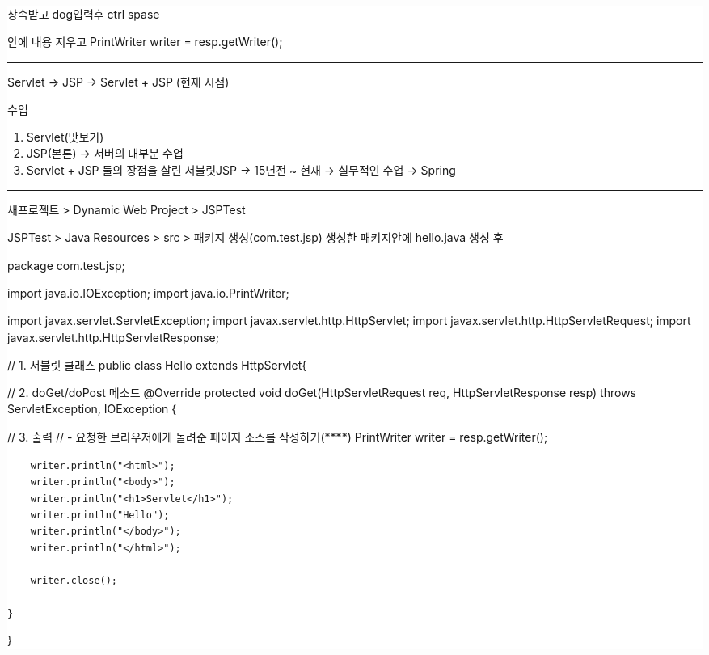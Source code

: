 상속받고
dog입력후 ctrl spase

안에 내용 지우고
PrintWriter writer = resp.getWriter();

----------------------------------------------------------------------------------------------------

Servlet → JSP → Servlet + JSP (현재 시점)

수업
1. Servlet(맛보기)
2. JSP(본론) → 서버의 대부분 수업
3. Servlet + JSP 둘의 장점을 살린 서블릿JSP → 15년전 ~ 현재 → 실무적인 수업 → Spring

----------------------------------------------------------------------------------------------------

새프로젝트 > Dynamic Web Project > JSPTest

JSPTest > Java Resources > src > 패키지 생성(com.test.jsp)
생성한 패키지안에 hello.java 생성 후


package com.test.jsp;

import java.io.IOException;
import java.io.PrintWriter;

import javax.servlet.ServletException;
import javax.servlet.http.HttpServlet;
import javax.servlet.http.HttpServletRequest;
import javax.servlet.http.HttpServletResponse;

//	1. 서블릿 클래스
public class Hello extends HttpServlet{
	
//	2. doGet/doPost 메소드
	@Override
	protected void doGet(HttpServletRequest req, HttpServletResponse resp) throws ServletException, IOException {
		
		
//		3. 출력
//		- 요청한 브라우저에게 돌려준 페이지 소스를 작성하기(****)
		PrintWriter writer = resp.getWriter();
		
		writer.println("<html>");
		writer.println("<body>");
		writer.println("<h1>Servlet</h1>");
		writer.println("Hello");
		writer.println("</body>");
		writer.println("</html>");
		
		writer.close();
		
	}
	
	
}
